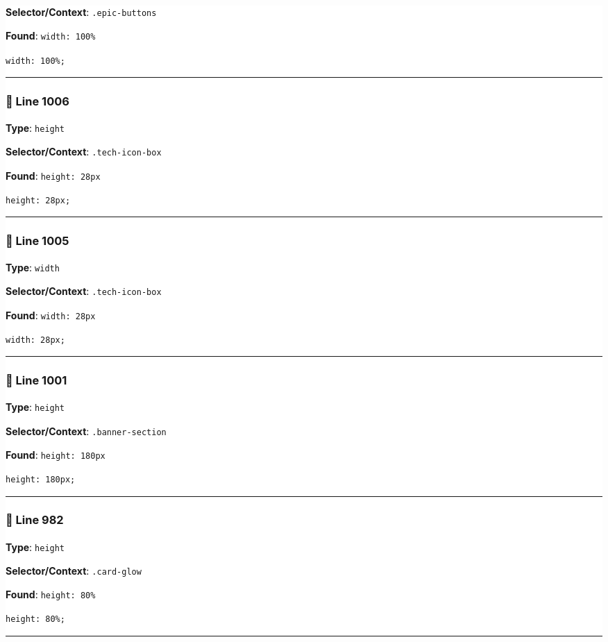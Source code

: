 **Selector/Context**: `.epic-buttons`

**Found**: `width: 100%`

```vue
width: 100%;
```

---

### 📏 Line 1006

**Type**: `height`

**Selector/Context**: `.tech-icon-box`

**Found**: `height: 28px`

```vue
height: 28px;
```

---

### 📏 Line 1005

**Type**: `width`

**Selector/Context**: `.tech-icon-box`

**Found**: `width: 28px`

```vue
width: 28px;
```

---

### 📏 Line 1001

**Type**: `height`

**Selector/Context**: `.banner-section`

**Found**: `height: 180px`

```vue
height: 180px;
```

---

### 📏 Line 982

**Type**: `height`

**Selector/Context**: `.card-glow`

**Found**: `height: 80%`

```vue
height: 80%;
```

---